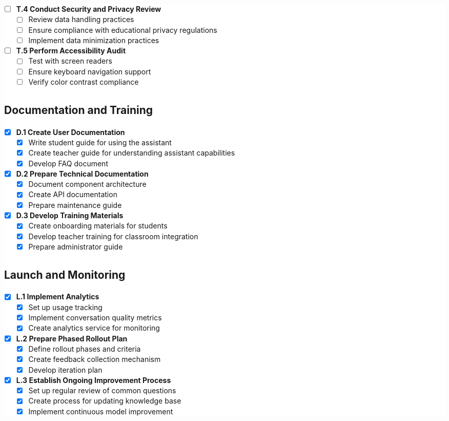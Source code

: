- [ ] **T.4 Conduct Security and Privacy Review**
  - [ ] Review data handling practices
  - [ ] Ensure compliance with educational privacy regulations
  - [ ] Implement data minimization practices

- [ ] **T.5 Perform Accessibility Audit**
  - [ ] Test with screen readers
  - [ ] Ensure keyboard navigation support
  - [ ] Verify color contrast compliance

## Documentation and Training

- [x] **D.1 Create User Documentation**
  - [x] Write student guide for using the assistant
  - [x] Create teacher guide for understanding assistant capabilities
  - [x] Develop FAQ document

- [x] **D.2 Prepare Technical Documentation**
  - [x] Document component architecture
  - [x] Create API documentation
  - [x] Prepare maintenance guide

- [x] **D.3 Develop Training Materials**
  - [x] Create onboarding materials for students
  - [x] Develop teacher training for classroom integration
  - [x] Prepare administrator guide

## Launch and Monitoring

- [x] **L.1 Implement Analytics**
  - [x] Set up usage tracking
  - [x] Implement conversation quality metrics
  - [x] Create analytics service for monitoring

- [x] **L.2 Prepare Phased Rollout Plan**
  - [x] Define rollout phases and criteria
  - [x] Create feedback collection mechanism
  - [x] Develop iteration plan

- [x] **L.3 Establish Ongoing Improvement Process**
  - [x] Set up regular review of common questions
  - [x] Create process for updating knowledge base
  - [x] Implement continuous model improvement
